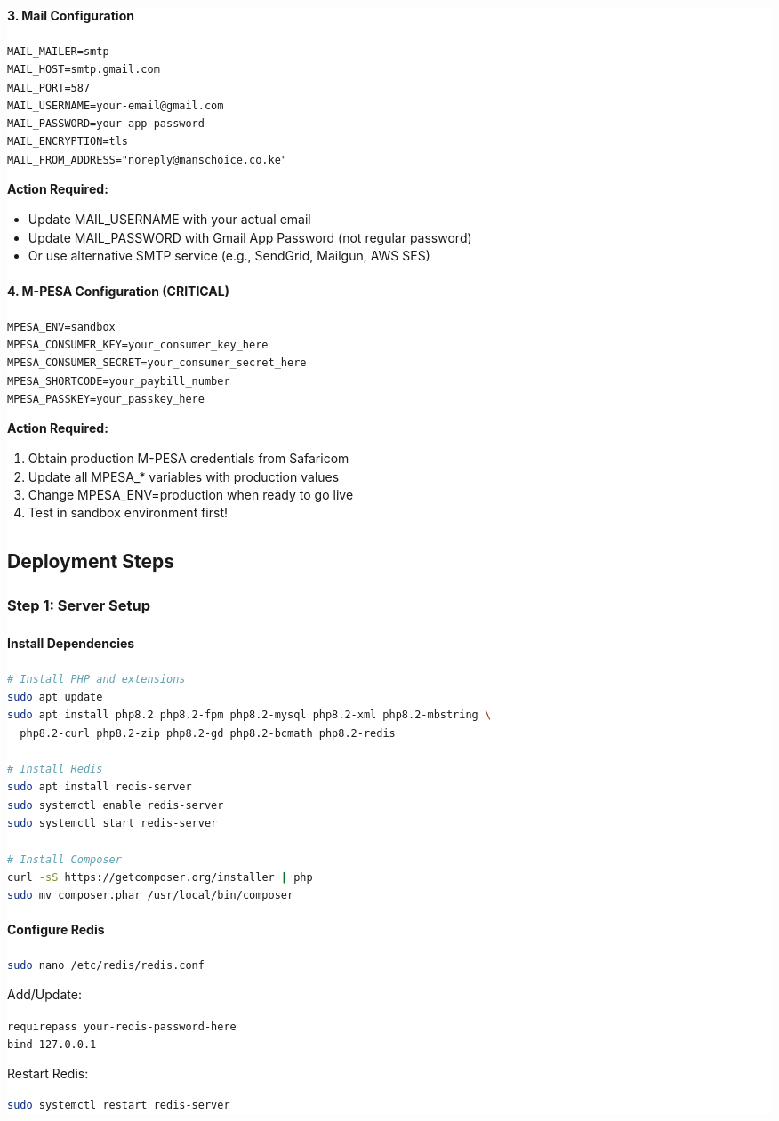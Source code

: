 #### 3. Mail Configuration
```env
MAIL_MAILER=smtp
MAIL_HOST=smtp.gmail.com
MAIL_PORT=587
MAIL_USERNAME=your-email@gmail.com
MAIL_PASSWORD=your-app-password
MAIL_ENCRYPTION=tls
MAIL_FROM_ADDRESS="noreply@manschoice.co.ke"
```
**Action Required:**
- Update MAIL_USERNAME with your actual email
- Update MAIL_PASSWORD with Gmail App Password (not regular password)
- Or use alternative SMTP service (e.g., SendGrid, Mailgun, AWS SES)

#### 4. M-PESA Configuration (CRITICAL)
```env
MPESA_ENV=sandbox
MPESA_CONSUMER_KEY=your_consumer_key_here
MPESA_CONSUMER_SECRET=your_consumer_secret_here
MPESA_SHORTCODE=your_paybill_number
MPESA_PASSKEY=your_passkey_here
```
**Action Required:**
1. Obtain production M-PESA credentials from Safaricom
2. Update all MPESA_* variables with production values
3. Change MPESA_ENV=production when ready to go live
4. Test in sandbox environment first!

## Deployment Steps

### Step 1: Server Setup

#### Install Dependencies
```bash
# Install PHP and extensions
sudo apt update
sudo apt install php8.2 php8.2-fpm php8.2-mysql php8.2-xml php8.2-mbstring \
  php8.2-curl php8.2-zip php8.2-gd php8.2-bcmath php8.2-redis

# Install Redis
sudo apt install redis-server
sudo systemctl enable redis-server
sudo systemctl start redis-server

# Install Composer
curl -sS https://getcomposer.org/installer | php
sudo mv composer.phar /usr/local/bin/composer
```

#### Configure Redis
```bash
sudo nano /etc/redis/redis.conf
```
Add/Update:
```
requirepass your-redis-password-here
bind 127.0.0.1
```
Restart Redis:
```bash
sudo systemctl restart redis-server
```
